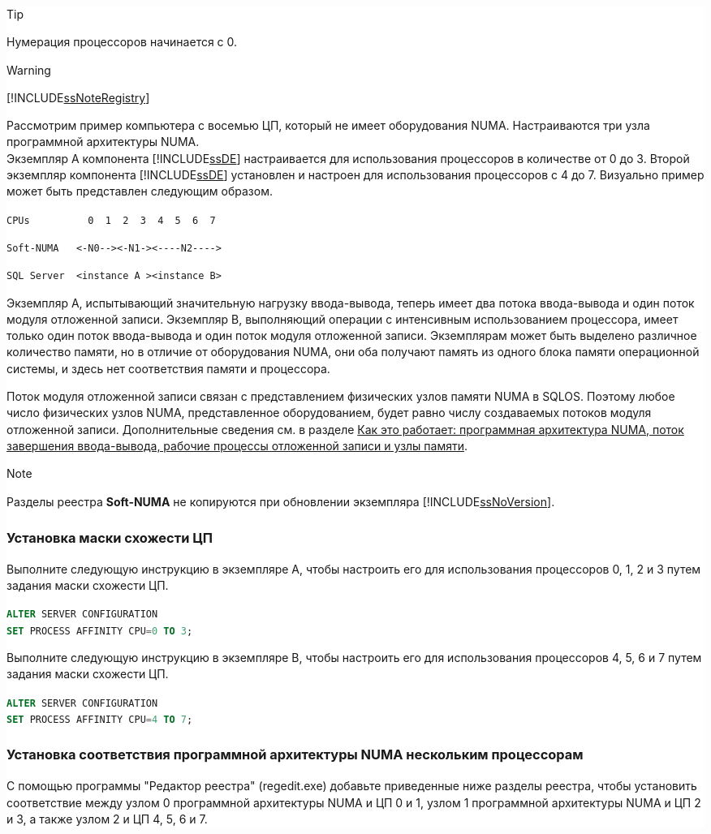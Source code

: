 > [!TIP]
> Нумерация процессоров начинается с 0.  

> [!WARNING]
> [!INCLUDE[ssNoteRegistry](../../includes/ssnoteregistry-md.md)]  
  
Рассмотрим пример компьютера с восемью ЦП, который не имеет оборудования NUMA. Настраиваются три узла программной архитектуры NUMA.   
Экземпляр А компонента [!INCLUDE[ssDE](../../includes/ssde-md.md)] настраивается для использования процессоров в количестве от 0 до 3. Второй экземпляр компонента [!INCLUDE[ssDE](../../includes/ssde-md.md)] установлен и настроен для использования процессоров с 4 до 7. Визуально пример может быть представлен следующим образом.  
  
 `CPUs          0  1  2  3  4  5  6  7`  
  
 `Soft-NUMA   <-N0--><-N1-><----N2---->`  
  
 `SQL Server  <instance A ><instance B>`  
  
 Экземпляр А, испытывающий значительную нагрузку ввода-вывода, теперь имеет два потока ввода-вывода и один поток модуля отложенной записи. Экземпляр В, выполняющий операции с интенсивным использованием процессора, имеет только один поток ввода-вывода и один поток модуля отложенной записи. Экземплярам может быть выделено различное количество памяти, но в отличие от оборудования NUMA, они оба получают память из одного блока памяти операционной системы, и здесь нет соответствия памяти и процессора.  
  
 Поток модуля отложенной записи связан с представлением физических узлов памяти NUMA в SQLOS. Поэтому любое число физических узлов NUMA, представленное оборудованием, будет равно числу создаваемых потоков модуля отложенной записи. Дополнительные сведения см. в разделе [Как это работает: программная архитектура NUMA, поток завершения ввода-вывода, рабочие процессы отложенной записи и узлы памяти](http://blogs.msdn.com/b/psssql/archive/2010/04/02/how-it-works-soft-numa-i-o-completion-thread-lazy-writer-workers-and-memory-nodes.aspx).  
  
> [!NOTE]
> Разделы реестра **Soft-NUMA** не копируются при обновлении экземпляра [!INCLUDE[ssNoVersion](../../includes/ssnoversion-md.md)].  
  
### <a name="set-the-cpu-affinity-mask"></a>Установка маски схожести ЦП  
 Выполните следующую инструкцию в экземпляре А, чтобы настроить его для использования процессоров 0, 1, 2 и 3 путем задания маски схожести ЦП.  
  
```sql  
ALTER SERVER CONFIGURATION   
SET PROCESS AFFINITY CPU=0 TO 3;  
```  
  
Выполните следующую инструкцию в экземпляре В, чтобы настроить его для использования процессоров 4, 5, 6 и 7 путем задания маски схожести ЦП.  
  
```sql  
ALTER SERVER CONFIGURATION   
SET PROCESS AFFINITY CPU=4 TO 7;  
```  
  
### <a name="map-soft-numa-nodes-to-cpus"></a>Установка соответствия программной архитектуры NUMA нескольким процессорам  
 С помощью программы "Редактор реестра" (regedit.exe) добавьте приведенные ниже разделы реестра, чтобы установить соответствие между узлом 0 программной архитектуры NUMA и ЦП 0 и 1, узлом 1 программной архитектуры NUMA и ЦП 2 и 3, а также узлом 2 и ЦП 4, 5, 6 и 7.  
  